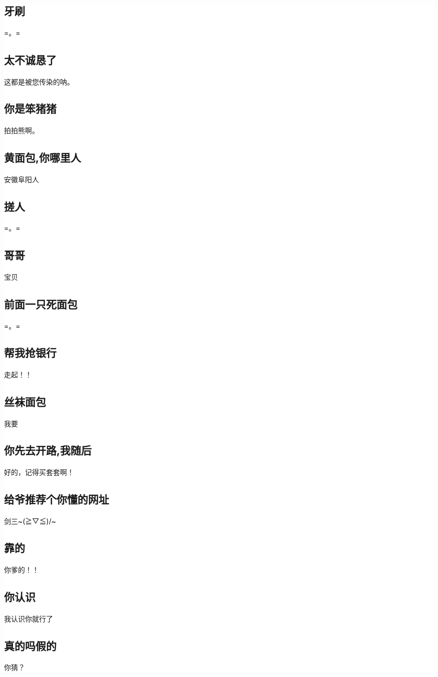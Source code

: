## 牙刷
=。=

## 太不诚恳了
这都是被您传染的呐。

## 你是笨猪猪
拍拍熊啊。

## 黄面包,你哪里人
安徽阜阳人

## 搓人
=。=

## 哥哥
宝贝

## 前面一只死面包
=。=

## 帮我抢银行
走起！！

## 丝袜面包
我要

## 你先去开路,我随后
好的，记得买套套啊！

## 给爷推荐个你懂的网址
剑三~\(≧▽≦)/~

## 靠的
你爹的！！

## 你认识
我认识你就行了

## 真的吗假的
你猜？
